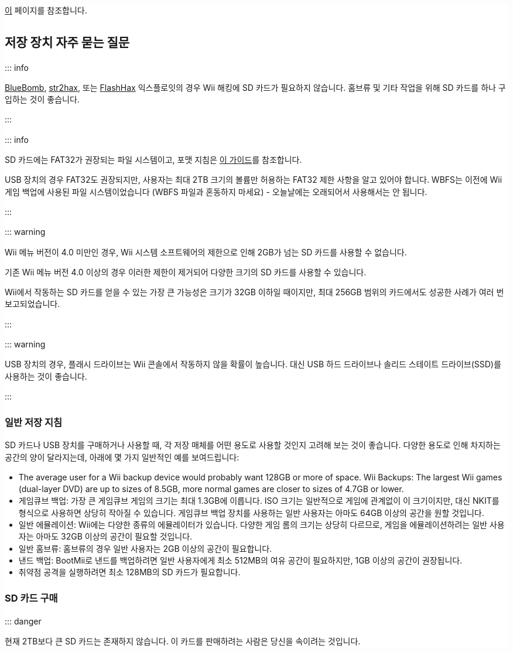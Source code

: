 [이](bricks) 페이지를 참조합니다.

## 저장 장치 자주 묻는 질문

::: info

[BlueBomb](bluebomb), [str2hax](str2hax), 또는 [FlashHax](flashhax) 익스플로잇의 경우 Wii 해킹에 SD 카드가 필요하지 않습니다. 홈브류 및 기타 작업을 위해 SD 카드를 하나 구입하는 것이 좋습니다.

:::

::: info

SD 카드에는 FAT32가 권장되는 파일 시스템이고, 포맷 지침은 [이 가이드](https://wiki.hacks.guide/wiki/Formatting_an_SD_card)를 참조합니다.

USB 장치의 경우 FAT32도 권장되지만, 사용자는 최대 2TB 크기의 볼륨만 허용하는 FAT32 제한 사항을 알고 있어야 합니다. WBFS는 이전에 Wii 게임 백업에 사용된 파일 시스템이었습니다 (WBFS 파일과 혼동하지 마세요) - 오늘날에는 오래되어서 사용해서는 안 됩니다.

:::

::: warning

Wii 메뉴 버전이 4.0 미만인 경우, Wii 시스템 소프트웨어의 제한으로 인해 2GB가 넘는 SD 카드를 사용할 수 없습니다.

기존 Wii 메뉴 버전 4.0 이상의 경우 이러한 제한이 제거되어 다양한 크기의 SD 카드를 사용할 수 있습니다.

Wii에서 작동하는 SD 카드를 얻을 수 있는 가장 큰 가능성은 크기가 32GB 이하일 때이지만, 최대 256GB 범위의 카드에서도 성공한 사례가 여러 번 보고되었습니다.

:::

::: warning

USB 장치의 경우, 플래시 드라이브는 Wii 콘솔에서 작동하지 않을 확률이 높습니다. 대신 USB 하드 드라이브나 솔리드 스테이트 드라이브(SSD)를 사용하는 것이 좋습니다.

:::

### 일반 저장 지침

SD 카드나 USB 장치를 구매하거나 사용할 때, 각 저장 매체를 어떤 용도로 사용할 것인지 고려해 보는 것이 좋습니다. 다양한 용도로 인해 차지하는 공간의 양이 달라지는데, 아래에 몇 가지 일반적인 예를 보여드립니다:

- The average user for a Wii backup device would probably want 128GB or more of space. Wii Backups: The largest Wii games (dual-layer DVD) are up to sizes of 8.5GB, more normal games are closer to sizes of 4.7GB or lower.
- 게임큐브 백업: 가장 큰 게임큐브 게임의 크기는 최대 1.3GB에 이릅니다. ISO 크기는 일반적으로 게임에 관계없이 이 크기이지만, 대신 NKIT를 형식으로 사용하면 상당히 작아질 수 있습니다. 게임큐브 백업 장치를 사용하는 일반 사용자는 아마도 64GB 이상의 공간을 원할 것입니다.
- 일반 에뮬레이션: Wii에는 다양한 종류의 에뮬레이터가 있습니다. 다양한 게임 롬의 크기는 상당히 다르므로, 게임을 에뮬레이션하려는 일반 사용자는 아마도 32GB 이상의 공간이 필요할 것입니다.
- 일반 홈브류: 홈브류의 경우 일반 사용자는 2GB 이상의 공간이 필요합니다.
- 낸드 백업: BootMii로 낸드를 백업하려면 일반 사용자에게 최소 512MB의 여유 공간이 필요하지만, 1GB 이상의 공간이 권장됩니다.
- 취약점 공격을 실행하려면 최소 128MB의 SD 카드가 필요합니다.

### SD 카드 구매

::: danger

현재 2TB보다 큰 SD 카드는 존재하지 않습니다. 이 카드를 판매하려는 사람은 당신을 속이려는 것입니다.
